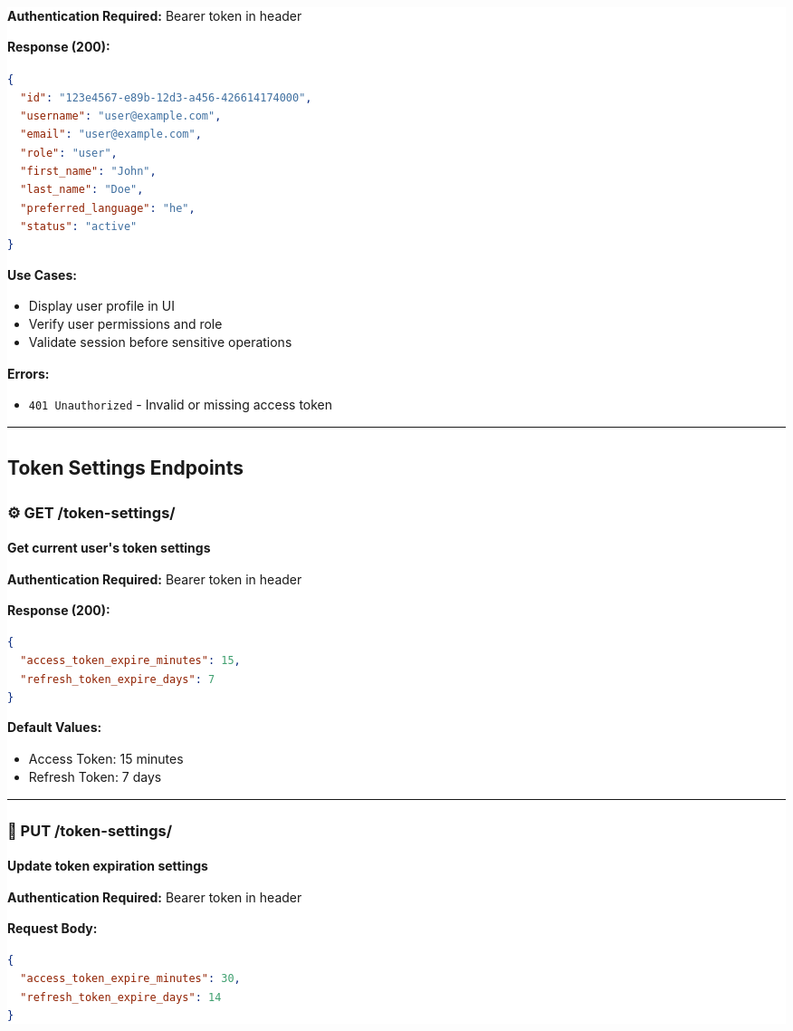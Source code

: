 **Authentication Required:** Bearer token in header

**Response (200):**
```json
{
  "id": "123e4567-e89b-12d3-a456-426614174000",
  "username": "user@example.com",
  "email": "user@example.com",
  "role": "user",
  "first_name": "John",
  "last_name": "Doe",
  "preferred_language": "he",
  "status": "active"
}
```

**Use Cases:**
- Display user profile in UI
- Verify user permissions and role
- Validate session before sensitive operations

**Errors:**
- `401 Unauthorized` - Invalid or missing access token

---

## Token Settings Endpoints

### ⚙️ GET /token-settings/
**Get current user's token settings**

**Authentication Required:** Bearer token in header

**Response (200):**
```json
{
  "access_token_expire_minutes": 15,
  "refresh_token_expire_days": 7
}
```

**Default Values:**
- Access Token: 15 minutes
- Refresh Token: 7 days

---

### 📝 PUT /token-settings/
**Update token expiration settings**

**Authentication Required:** Bearer token in header

**Request Body:**
```json
{
  "access_token_expire_minutes": 30,
  "refresh_token_expire_days": 14
}
```
